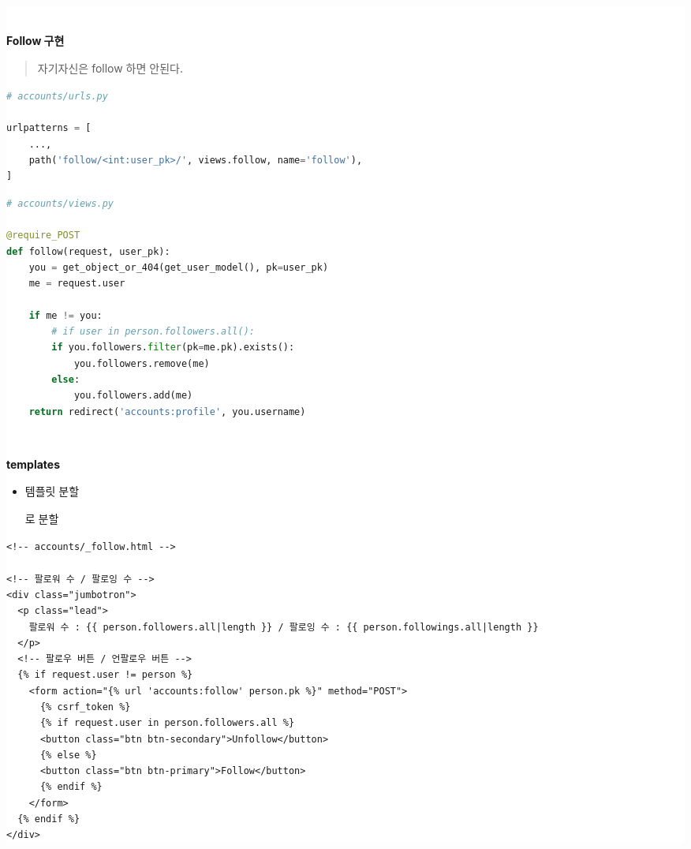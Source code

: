 <br>

**Follow 구현**

> 자기자신은 follow 하면 안된다.

```python
# accounts/urls.py

urlpatterns = [
    ...,
    path('follow/<int:user_pk>/', views.follow, name='follow'),
]
```

```python
# accounts/views.py

@require_POST
def follow(request, user_pk):
    you = get_object_or_404(get_user_model(), pk=user_pk)
    me = request.user

    if me != you:
        # if user in person.followers.all():
        if you.followers.filter(pk=me.pk).exists():
            you.followers.remove(me)
        else:
            you.followers.add(me)
    return redirect('accounts:profile', you.username)

```

<br>

**templates**

- 템플릿 분할

   로 분할

```django
<!-- accounts/_follow.html -->

<!-- 팔로워 수 / 팔로잉 수 -->
<div class="jumbotron">
  <p class="lead">
    팔로워 수 : {{ person.followers.all|length }} / 팔로잉 수 : {{ person.followings.all|length }} 
  </p>
  <!-- 팔로우 버튼 / 언팔로우 버튼 -->
  {% if request.user != person %}
    <form action="{% url 'accounts:follow' person.pk %}" method="POST">
      {% csrf_token %}
      {% if request.user in person.followers.all %}
      <button class="btn btn-secondary">Unfollow</button>
      {% else %}
      <button class="btn btn-primary">Follow</button>
      {% endif %}
    </form>
  {% endif %}
</div>
```
